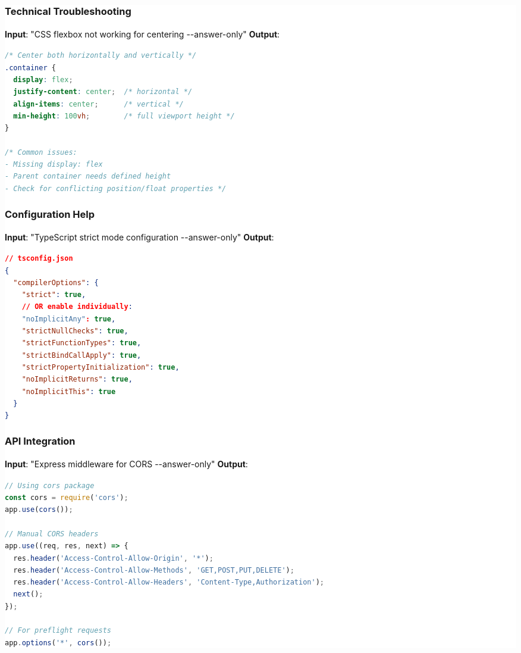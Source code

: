 ### Technical Troubleshooting
**Input**: "CSS flexbox not working for centering --answer-only"
**Output**:
```css
/* Center both horizontally and vertically */
.container {
  display: flex;
  justify-content: center;  /* horizontal */
  align-items: center;      /* vertical */
  min-height: 100vh;        /* full viewport height */
}

/* Common issues:
- Missing display: flex
- Parent container needs defined height
- Check for conflicting position/float properties */
```

### Configuration Help
**Input**: "TypeScript strict mode configuration --answer-only"
**Output**:
```json
// tsconfig.json
{
  "compilerOptions": {
    "strict": true,
    // OR enable individually:
    "noImplicitAny": true,
    "strictNullChecks": true,
    "strictFunctionTypes": true,
    "strictBindCallApply": true,
    "strictPropertyInitialization": true,
    "noImplicitReturns": true,
    "noImplicitThis": true
  }
}
```

### API Integration
**Input**: "Express middleware for CORS --answer-only"
**Output**:
```javascript
// Using cors package
const cors = require('cors');
app.use(cors());

// Manual CORS headers
app.use((req, res, next) => {
  res.header('Access-Control-Allow-Origin', '*');
  res.header('Access-Control-Allow-Methods', 'GET,POST,PUT,DELETE');
  res.header('Access-Control-Allow-Headers', 'Content-Type,Authorization');
  next();
});

// For preflight requests
app.options('*', cors());
```
